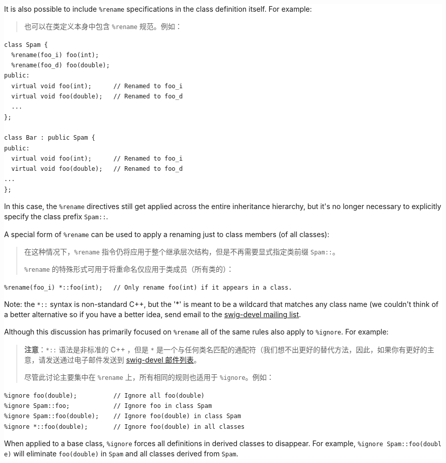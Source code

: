 It is also possible to include `%rename` specifications in the class definition itself. For example:

> 也可以在类定义本身中包含 `%rename` 规范。例如：

```
class Spam {
  %rename(foo_i) foo(int);
  %rename(foo_d) foo(double);
public:
  virtual void foo(int);      // Renamed to foo_i
  virtual void foo(double);   // Renamed to foo_d
  ...
};

class Bar : public Spam {
public:
  virtual void foo(int);      // Renamed to foo_i
  virtual void foo(double);   // Renamed to foo_d
...
};
```

In this case, the `%rename` directives still get applied across the entire inheritance hierarchy, but it's no longer necessary to explicitly specify the class prefix `Spam::`.

A special form of `%rename` can be used to apply a renaming just to class members (of all classes):

> 在这种情况下，`%rename` 指令仍将应用于整个继承层次结构，但是不再需要显式指定类前缀 `Spam::`。
>
> `%rename` 的特殊形式可用于将重命名仅应用于类成员（所有类的）：

```
%rename(foo_i) *::foo(int);   // Only rename foo(int) if it appears in a class.
```

Note: the `*::` syntax is non-standard C++, but the '*' is meant to be a wildcard that matches any class name (we couldn't think of a better alternative so if you have a better idea, send email to the [swig-devel mailing list](https://www.swig.org/mail.html).

Although this discussion has primarily focused on `%rename` all of the same rules also apply to `%ignore`. For example:

> **注意**：`*::` 语法是非标准的 C++ ，但是 `*` 是一个与任何类名匹配的通配符（我们想不出更好的替代方法，因此，如果你有更好的主意，请发送通过电子邮件发送到 [swig-devel 邮件列表](https://www.swig.org/mail.html)。
>
> 尽管此讨论主要集中在 `%rename` 上，所有相同的规则也适用于 `%ignore`。例如：

```
%ignore foo(double);          // Ignore all foo(double)
%ignore Spam::foo;            // Ignore foo in class Spam
%ignore Spam::foo(double);    // Ignore foo(double) in class Spam
%ignore *::foo(double);       // Ignore foo(double) in all classes
```

When applied to a base class, `%ignore` forces all definitions in derived classes to disappear. For example, `%ignore Spam::foo(double)` will eliminate `foo(double)` in `Spam` and all classes derived from `Spam`.
